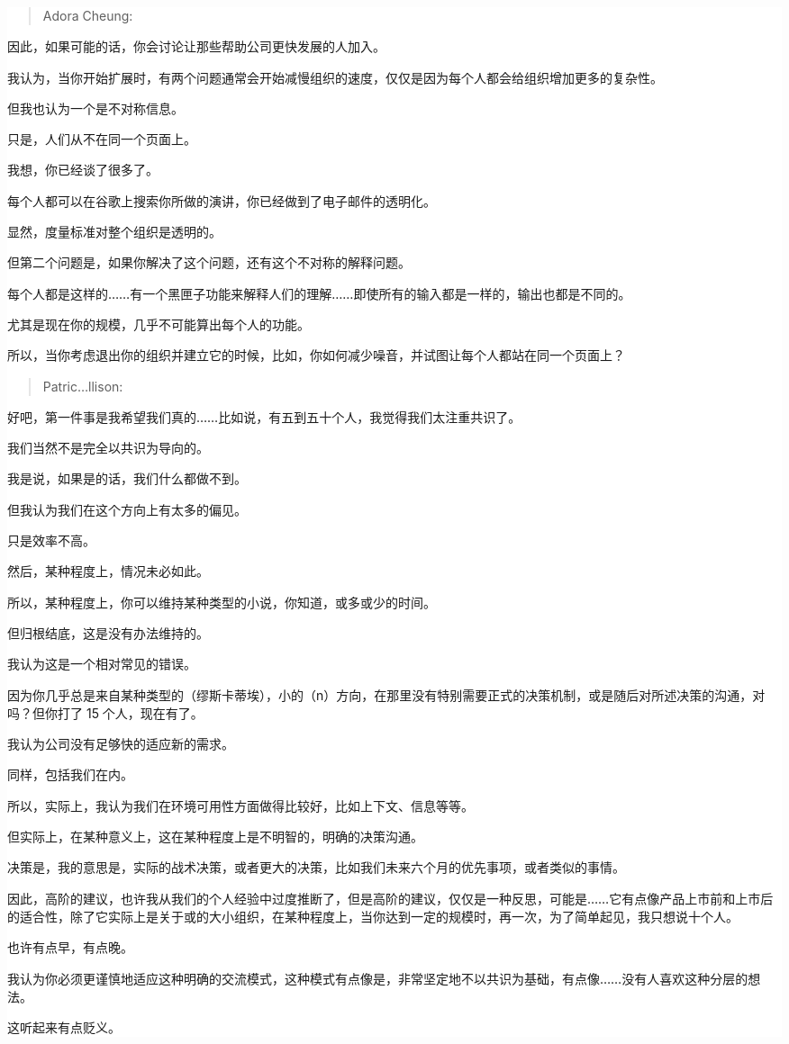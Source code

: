 > Adora Cheung:

因此，如果可能的话，你会讨论让那些帮助公司更快发展的人加入。

我认为，当你开始扩展时，有两个问题通常会开始减慢组织的速度，仅仅是因为每个人都会给组织增加更多的复杂性。

但我也认为一个是不对称信息。

只是，人们从不在同一个页面上。

我想，你已经谈了很多了。

每个人都可以在谷歌上搜索你所做的演讲，你已经做到了电子邮件的透明化。

显然，度量标准对整个组织是透明的。

但第二个问题是，如果你解决了这个问题，还有这个不对称的解释问题。

每个人都是这样的……有一个黑匣子功能来解释人们的理解……即使所有的输入都是一样的，输出也都是不同的。

尤其是现在你的规模，几乎不可能算出每个人的功能。

所以，当你考虑退出你的组织并建立它的时候，比如，你如何减少噪音，并试图让每个人都站在同一个页面上？

> Patric…llison:

好吧，第一件事是我希望我们真的……比如说，有五到五十个人，我觉得我们太注重共识了。

我们当然不是完全以共识为导向的。

我是说，如果是的话，我们什么都做不到。

但我认为我们在这个方向上有太多的偏见。

只是效率不高。

然后，某种程度上，情况未必如此。

所以，某种程度上，你可以维持某种类型的小说，你知道，或多或少的时间。

但归根结底，这是没有办法维持的。

我认为这是一个相对常见的错误。

因为你几乎总是来自某种类型的（缪斯卡蒂埃），小的（n）方向，在那里没有特别需要正式的决策机制，或是随后对所述决策的沟通，对吗？但你打了 15 个人，现在有了。

我认为公司没有足够快的适应新的需求。

同样，包括我们在内。

所以，实际上，我认为我们在环境可用性方面做得比较好，比如上下文、信息等等。

但实际上，在某种意义上，这在某种程度上是不明智的，明确的决策沟通。

决策是，我的意思是，实际的战术决策，或者更大的决策，比如我们未来六个月的优先事项，或者类似的事情。

因此，高阶的建议，也许我从我们的个人经验中过度推断了，但是高阶的建议，仅仅是一种反思，可能是……它有点像产品上市前和上市后的适合性，除了它实际上是关于或的大小组织，在某种程度上，当你达到一定的规模时，再一次，为了简单起见，我只想说十个人。

也许有点早，有点晚。

我认为你必须更谨慎地适应这种明确的交流模式，这种模式有点像是，非常坚定地不以共识为基础，有点像……没有人喜欢这种分层的想法。

这听起来有点贬义。
